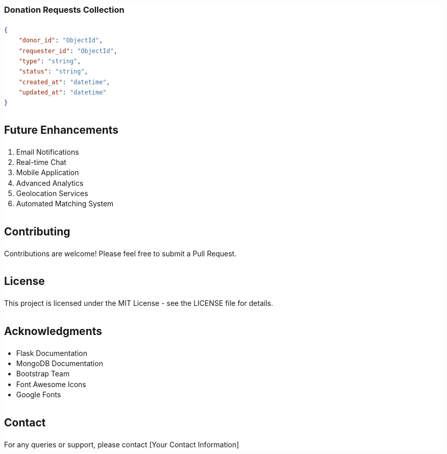 ```json
```

### Donation Requests Collection
```json
{
    "donor_id": "ObjectId",
    "requester_id": "ObjectId",
    "type": "string",
    "status": "string",
    "created_at": "datetime",
    "updated_at": "datetime"
}
```

## Future Enhancements
1. Email Notifications
2. Real-time Chat
3. Mobile Application
4. Advanced Analytics
5. Geolocation Services
6. Automated Matching System

## Contributing
Contributions are welcome! Please feel free to submit a Pull Request.

## License
This project is licensed under the MIT License - see the LICENSE file for details.

## Acknowledgments
- Flask Documentation
- MongoDB Documentation
- Bootstrap Team
- Font Awesome Icons
- Google Fonts

## Contact
For any queries or support, please contact [Your Contact Information]
